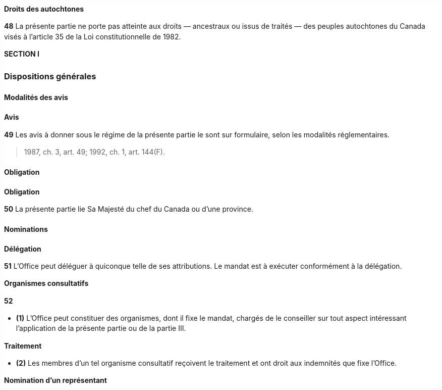 


**Droits des autochtones**

**48** La présente partie ne porte pas atteinte aux droits — ancestraux ou issus de traités — des peuples autochtones du Canada visés à l’article 35 de la Loi constitutionnelle de 1982.




**SECTION I** 
### Dispositions générales



#### Modalités des avis



**Avis**

**49** Les avis à donner sous le régime de la présente partie le sont sur formulaire, selon les modalités réglementaires.
> 1987, ch. 3, art. 49; 1992, ch. 1, art. 144(F).





#### Obligation



**Obligation**

**50** La présente partie lie Sa Majesté du chef du Canada ou d’une province.




#### Nominations



**Délégation**

**51** L’Office peut déléguer à quiconque telle de ses attributions. Le mandat est à exécuter conformément à la délégation.




**Organismes consultatifs**

**52** 

- **(1)** L’Office peut constituer des organismes, dont il fixe le mandat, chargés de le conseiller sur tout aspect intéressant l’application de la présente partie ou de la partie III.

**Traitement**

- **(2)** Les membres d’un tel organisme consultatif reçoivent le traitement et ont droit aux indemnités que fixe l’Office.




**Nomination d’un représentant**
